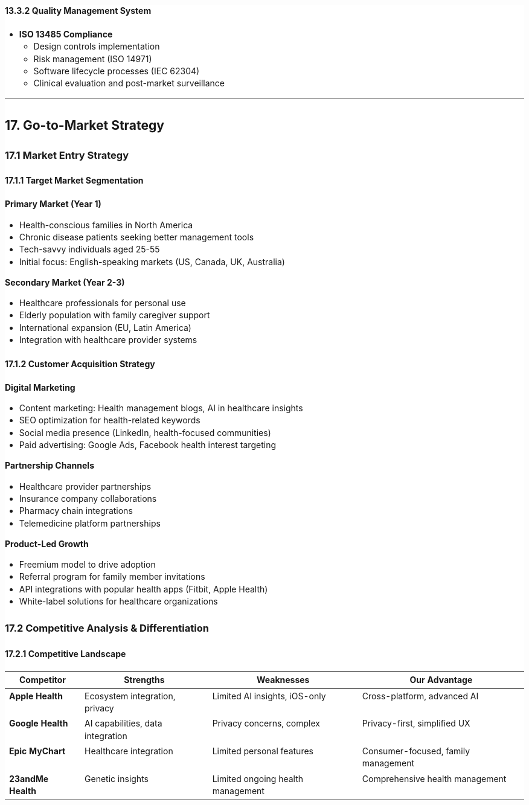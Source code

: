 #### 13.3.2 Quality Management System

- **ISO 13485 Compliance**
    - Design controls implementation
    - Risk management (ISO 14971)
    - Software lifecycle processes (IEC 62304)
    - Clinical evaluation and post-market surveillance

---

## 17. Go-to-Market Strategy

### 17.1 Market Entry Strategy

#### 17.1.1 Target Market Segmentation

**Primary Market (Year 1)**
- Health-conscious families in North America
- Chronic disease patients seeking better management tools
- Tech-savvy individuals aged 25-55
- Initial focus: English-speaking markets (US, Canada, UK, Australia)

**Secondary Market (Year 2-3)**
- Healthcare professionals for personal use
- Elderly population with family caregiver support
- International expansion (EU, Latin America)
- Integration with healthcare provider systems

#### 17.1.2 Customer Acquisition Strategy

**Digital Marketing**
- Content marketing: Health management blogs, AI in healthcare insights
- SEO optimization for health-related keywords
- Social media presence (LinkedIn, health-focused communities)
- Paid advertising: Google Ads, Facebook health interest targeting

**Partnership Channels**
- Healthcare provider partnerships
- Insurance company collaborations
- Pharmacy chain integrations
- Telemedicine platform partnerships

**Product-Led Growth**
- Freemium model to drive adoption
- Referral program for family member invitations
- API integrations with popular health apps (Fitbit, Apple Health)
- White-label solutions for healthcare organizations

### 17.2 Competitive Analysis & Differentiation

#### 17.2.1 Competitive Landscape

|Competitor|Strengths|Weaknesses|Our Advantage|
|---|---|---|---|
|**Apple Health**|Ecosystem integration, privacy|Limited AI insights, iOS-only|Cross-platform, advanced AI|
|**Google Health**|AI capabilities, data integration|Privacy concerns, complex|Privacy-first, simplified UX|
|**Epic MyChart**|Healthcare integration|Limited personal features|Consumer-focused, family management|
|**23andMe Health**|Genetic insights|Limited ongoing health management|Comprehensive health management|
